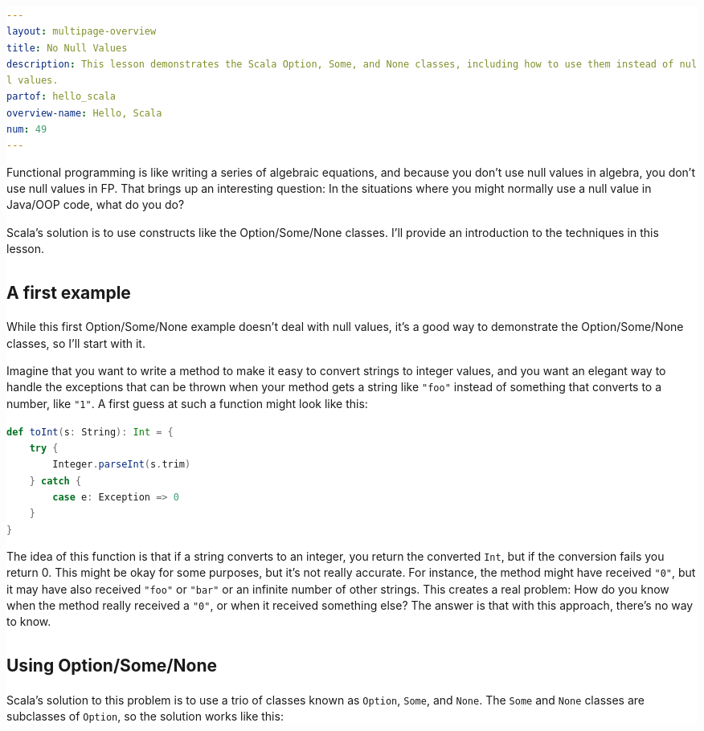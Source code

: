 ```yaml
---
layout: multipage-overview
title: No Null Values
description: This lesson demonstrates the Scala Option, Some, and None classes, including how to use them instead of null values.
partof: hello_scala
overview-name: Hello, Scala
num: 49
---
```




Functional programming is like writing a series of algebraic equations, and because you don’t use null values in algebra, you don’t use null values in FP. That brings up an interesting question: In the situations where you might normally use a null value in Java/OOP code, what do you do?

Scala’s solution is to use constructs like the Option/Some/None classes. I’ll provide an introduction to the techniques in this lesson.



## A first example

While this first Option/Some/None example doesn’t deal with null values, it’s a good way to demonstrate the Option/Some/None classes, so I’ll start with it.

Imagine that you want to write a method to make it easy to convert strings to integer values, and you want an elegant way to handle the exceptions that can be thrown when your method gets a string like `"foo"` instead of something that converts to a number, like `"1"`. A first guess at such a function might look like this:

```scala
def toInt(s: String): Int = {
    try {
        Integer.parseInt(s.trim)
    } catch {
        case e: Exception => 0
    }
}
```

The idea of this function is that if a string converts to an integer, you return the converted `Int`, but if the conversion fails you return 0. This might be okay for some purposes, but it’s not really accurate. For instance, the method might have received `"0"`, but it may have also received `"foo"` or `"bar"` or an infinite number of other strings. This creates a real problem: How do you know when the method really received a `"0"`, or when it received something else? The answer is that with this approach, there’s no way to know.



## Using Option/Some/None

Scala’s solution to this problem is to use a trio of classes known as `Option`, `Some`, and `None`. The `Some` and `None` classes are subclasses of `Option`, so the solution works like this:

